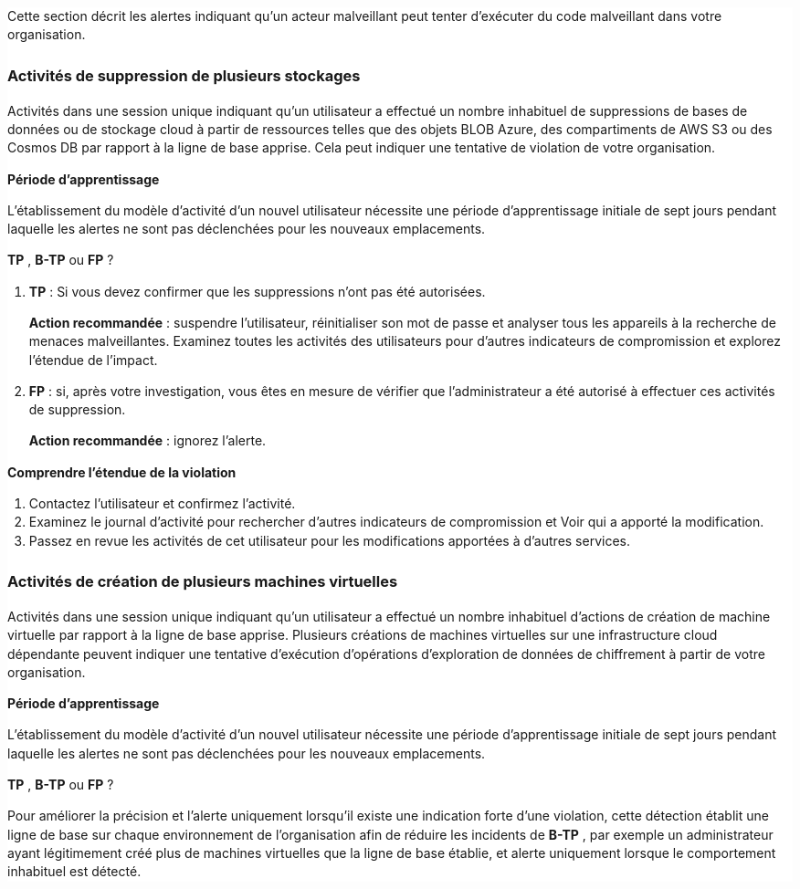 Cette section décrit les alertes indiquant qu’un acteur malveillant peut tenter d’exécuter du code malveillant dans votre organisation.

### <a name="multiple-storage-deletion-activities"></a>Activités de suppression de plusieurs stockages

Activités dans une session unique indiquant qu’un utilisateur a effectué un nombre inhabituel de suppressions de bases de données ou de stockage cloud à partir de ressources telles que des objets BLOB Azure, des compartiments de AWS S3 ou des Cosmos DB par rapport à la ligne de base apprise. Cela peut indiquer une tentative de violation de votre organisation.

**Période d’apprentissage**

L’établissement du modèle d’activité d’un nouvel utilisateur nécessite une période d’apprentissage initiale de sept jours pendant laquelle les alertes ne sont pas déclenchées pour les nouveaux emplacements.

**TP** , **B-TP** ou **FP** ?

1. **TP** : Si vous devez confirmer que les suppressions n’ont pas été autorisées.

    **Action recommandée** : suspendre l’utilisateur, réinitialiser son mot de passe et analyser tous les appareils à la recherche de menaces malveillantes. Examinez toutes les activités des utilisateurs pour d’autres indicateurs de compromission et explorez l’étendue de l’impact.
1. **FP** : si, après votre investigation, vous êtes en mesure de vérifier que l’administrateur a été autorisé à effectuer ces activités de suppression.

    **Action recommandée** : ignorez l’alerte.

**Comprendre l’étendue de la violation**

1. Contactez l’utilisateur et confirmez l’activité.
1. Examinez le journal d’activité pour rechercher d’autres indicateurs de compromission et Voir qui a apporté la modification.
1. Passez en revue les activités de cet utilisateur pour les modifications apportées à d’autres services.

### <a name="multiple-vm-creation-activities"></a>Activités de création de plusieurs machines virtuelles

Activités dans une session unique indiquant qu’un utilisateur a effectué un nombre inhabituel d’actions de création de machine virtuelle par rapport à la ligne de base apprise. Plusieurs créations de machines virtuelles sur une infrastructure cloud dépendante peuvent indiquer une tentative d’exécution d’opérations d’exploration de données de chiffrement à partir de votre organisation.

**Période d’apprentissage**

L’établissement du modèle d’activité d’un nouvel utilisateur nécessite une période d’apprentissage initiale de sept jours pendant laquelle les alertes ne sont pas déclenchées pour les nouveaux emplacements.

**TP** , **B-TP** ou **FP** ?

Pour améliorer la précision et l’alerte uniquement lorsqu’il existe une indication forte d’une violation, cette détection établit une ligne de base sur chaque environnement de l’organisation afin de réduire les incidents de **B-TP** , par exemple un administrateur ayant légitimement créé plus de machines virtuelles que la ligne de base établie, et alerte uniquement lorsque le comportement inhabituel est détecté.
